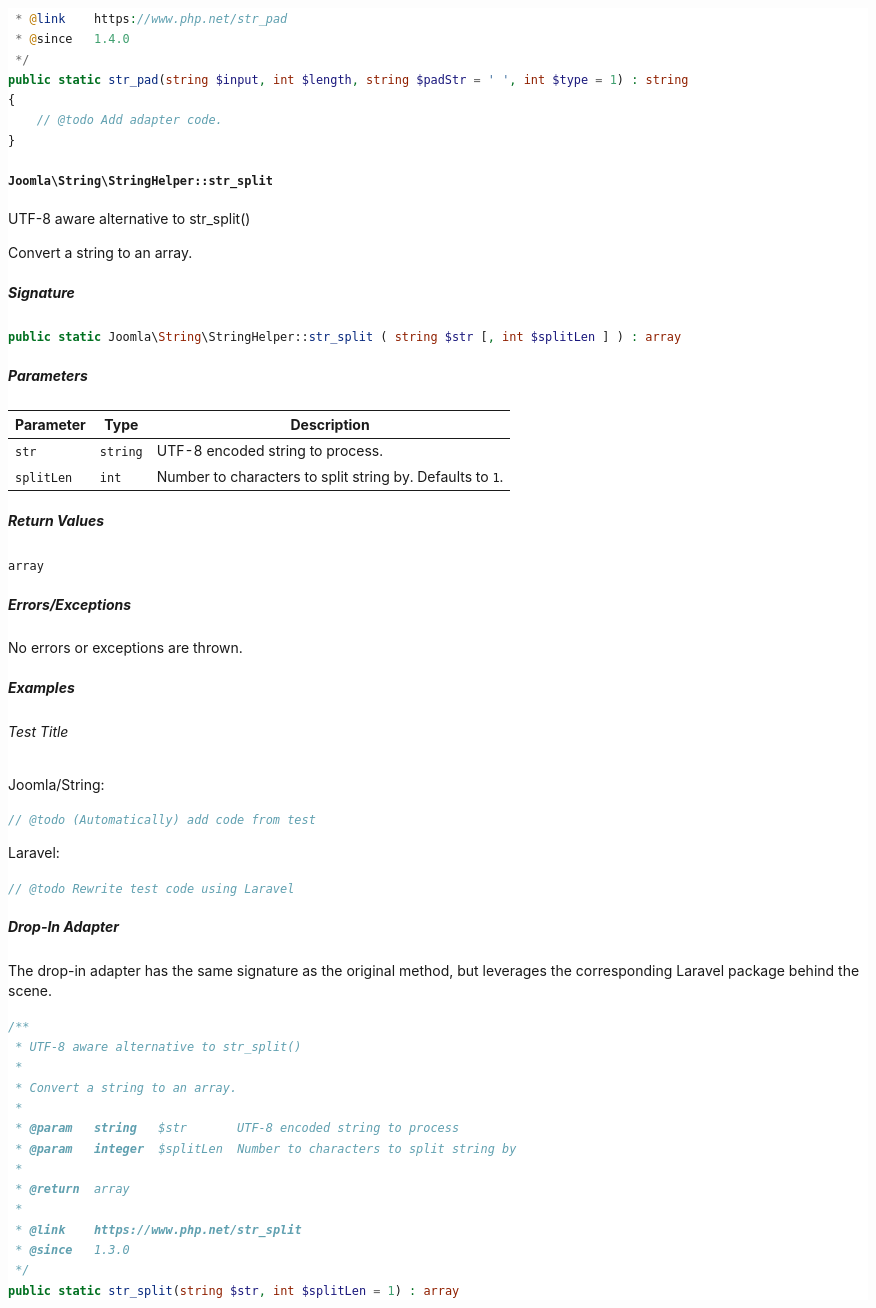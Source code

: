 ```php
 * @link    https://www.php.net/str_pad
 * @since   1.4.0
 */ 
public static str_pad(string $input, int $length, string $padStr = ' ', int $type = 1) : string
{
    // @todo Add adapter code.
}
```
#### `Joomla\String\StringHelper::str_split`

UTF-8 aware alternative to str_split()

Convert a string to an array.

##### Signature

```php
public static Joomla\String\StringHelper::str_split ( string $str [, int $splitLen ] ) : array
```
##### Parameters

| Parameter | Type | Description |
|----------|------|-------------|
| `str` | `string` | UTF-8 encoded string to process. |
| `splitLen` | `int` | Number to characters to split string by. Defaults to `1`. |

##### Return Values

`array` 

##### Errors/Exceptions

No errors or exceptions are thrown.

##### Examples

###### Test Title

Joomla/String:
```php
// @todo (Automatically) add code from test
```

Laravel:
```php
// @todo Rewrite test code using Laravel
```
    
##### Drop-In Adapter

The drop-in adapter has the same signature as the original  method,
but leverages the corresponding Laravel package behind the scene.
 
```php
/**
 * UTF-8 aware alternative to str_split()
 *
 * Convert a string to an array.
 *
 * @param   string   $str       UTF-8 encoded string to process
 * @param   integer  $splitLen  Number to characters to split string by
 *
 * @return  array
 *
 * @link    https://www.php.net/str_split
 * @since   1.3.0
 */ 
public static str_split(string $str, int $splitLen = 1) : array
```